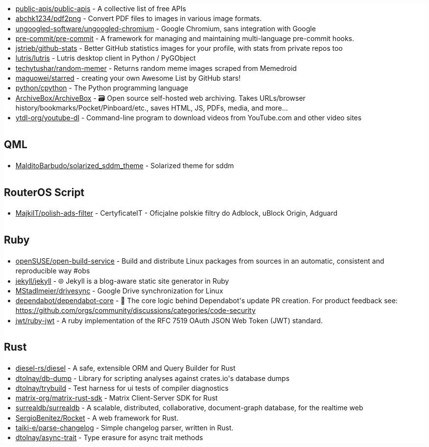 - [public-apis/public-apis](https://github.com/public-apis/public-apis) - A collective list of free APIs
- [abchk1234/pdf2png](https://github.com/abchk1234/pdf2png) - Convert PDF files to images in various image formats.
- [ungoogled-software/ungoogled-chromium](https://github.com/ungoogled-software/ungoogled-chromium) - Google Chromium, sans integration with Google
- [pre-commit/pre-commit](https://github.com/pre-commit/pre-commit) - A framework for managing and maintaining multi-language pre-commit hooks.
- [jstrieb/github-stats](https://github.com/jstrieb/github-stats) - Better GitHub statistics images for your profile, with stats from private repos too
- [lutris/lutris](https://github.com/lutris/lutris) - Lutris desktop client in Python / PyGObject
- [techytushar/random-memer](https://github.com/techytushar/random-memer) - Returns random meme images scraped from Memedroid
- [maguowei/starred](https://github.com/maguowei/starred) - creating your own Awesome List by GitHub stars!
- [python/cpython](https://github.com/python/cpython) - The Python programming language
- [ArchiveBox/ArchiveBox](https://github.com/ArchiveBox/ArchiveBox) - 🗃 Open source self-hosted web archiving. Takes URLs/browser history/bookmarks/Pocket/Pinboard/etc., saves HTML, JS, PDFs, media, and more...
- [ytdl-org/youtube-dl](https://github.com/ytdl-org/youtube-dl) - Command-line program to download videos from YouTube.com and other video sites

## QML 

- [MalditoBarbudo/solarized_sddm_theme](https://github.com/MalditoBarbudo/solarized_sddm_theme) - Solarized theme for sddm

## RouterOS Script 

- [MajkiIT/polish-ads-filter](https://github.com/MajkiIT/polish-ads-filter) - CertyficateIT - Oficjalne polskie filtry do Adblock, uBlock Origin, Adguard

## Ruby 

- [openSUSE/open-build-service](https://github.com/openSUSE/open-build-service) - Build and distribute Linux packages from sources in an automatic, consistent and reproducible way #obs
- [jekyll/jekyll](https://github.com/jekyll/jekyll) - :globe_with_meridians: Jekyll is a blog-aware static site generator in Ruby
- [MStadlmeier/drivesync](https://github.com/MStadlmeier/drivesync) - Google Drive synchronization for Linux
- [dependabot/dependabot-core](https://github.com/dependabot/dependabot-core) - 🤖 The core logic behind Dependabot's update PR creation. For product feedback see: https://github.com/orgs/community/discussions/categories/code-security
- [jwt/ruby-jwt](https://github.com/jwt/ruby-jwt) - A ruby implementation of the RFC 7519 OAuth JSON Web Token (JWT) standard.

## Rust 

- [diesel-rs/diesel](https://github.com/diesel-rs/diesel) - A safe, extensible ORM and Query Builder for Rust
- [dtolnay/db-dump](https://github.com/dtolnay/db-dump) - Library for scripting analyses against crates.io's database dumps
- [dtolnay/trybuild](https://github.com/dtolnay/trybuild) - Test harness for ui tests of compiler diagnostics
- [matrix-org/matrix-rust-sdk](https://github.com/matrix-org/matrix-rust-sdk) - Matrix Client-Server SDK for Rust
- [surrealdb/surrealdb](https://github.com/surrealdb/surrealdb) - A scalable, distributed, collaborative, document-graph database, for the realtime web
- [SergioBenitez/Rocket](https://github.com/SergioBenitez/Rocket) - A web framework for Rust.
- [taiki-e/parse-changelog](https://github.com/taiki-e/parse-changelog) - Simple changelog parser, written in Rust.
- [dtolnay/async-trait](https://github.com/dtolnay/async-trait) - Type erasure for async trait methods